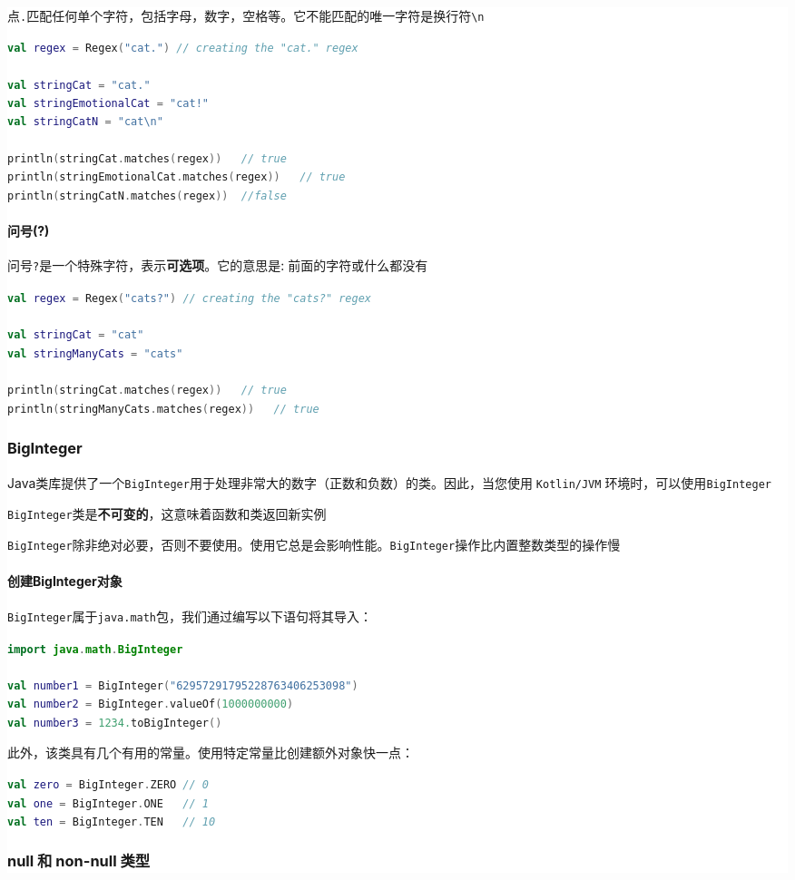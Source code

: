 点`.`匹配任何单个字符，包括字母，数字，空格等。它不能匹配的唯一字符是换行符`\n`

```kotlin
val regex = Regex("cat.") // creating the "cat." regex

val stringCat = "cat."
val stringEmotionalCat = "cat!"
val stringCatN = "cat\n"

println(stringCat.matches(regex))   // true
println(stringEmotionalCat.matches(regex))   // true
println(stringCatN.matches(regex))  //false
```

#### 问号(?)

问号`?`是一个特殊字符，表示**可选项**。它的意思是: 前面的字符或什么都没有

```kotlin
val regex = Regex("cats?") // creating the "cats?" regex

val stringCat = "cat"
val stringManyCats = "cats"

println(stringCat.matches(regex))   // true
println(stringManyCats.matches(regex))   // true
```

### BigInteger

Java类库提供了一个`BigInteger`用于处理非常大的数字（正数和负数）的类。因此，当您使用 `Kotlin/JVM` 环境时，可以使用`BigInteger` 

`BigInteger`类是**不可变的**，这意味着函数和类返回新实例

`BigInteger`除非绝对必要，否则不要使用。使用它总是会影响性能。`BigInteger`操作比内置整数类型的操作慢

#### 创建BigInteger对象

`BigInteger`属于`java.math`包，我们通过编写以下语句将其导入：

```kotlin
import java.math.BigInteger

val number1 = BigInteger("62957291795228763406253098")
val number2 = BigInteger.valueOf(1000000000)
val number3 = 1234.toBigInteger()
```

此外，该类具有几个有用的常量。使用特定常量比创建额外对象快一点：

```kotlin
val zero = BigInteger.ZERO // 0
val one = BigInteger.ONE   // 1
val ten = BigInteger.TEN   // 10
```

### null 和 non-null 类型
